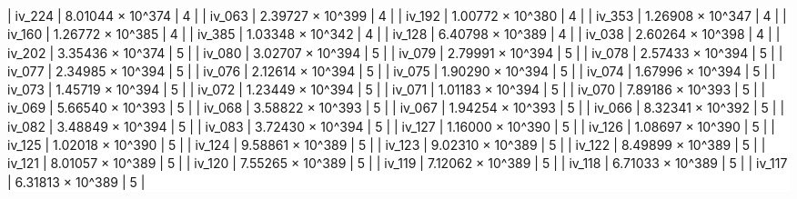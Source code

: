 | iv_224 | 8.01044 × 10^374 | 4 |
| iv_063 | 2.39727 × 10^399 | 4 |
| iv_192 | 1.00772 × 10^380 | 4 |
| iv_353 | 1.26908 × 10^347 | 4 |
| iv_160 | 1.26772 × 10^385 | 4 |
| iv_385 | 1.03348 × 10^342 | 4 |
| iv_128 | 6.40798 × 10^389 | 4 |
| iv_038 | 2.60264 × 10^398 | 4 |
| iv_202 | 3.35436 × 10^374 | 5 |
| iv_080 | 3.02707 × 10^394 | 5 |
| iv_079 | 2.79991 × 10^394 | 5 |
| iv_078 | 2.57433 × 10^394 | 5 |
| iv_077 | 2.34985 × 10^394 | 5 |
| iv_076 | 2.12614 × 10^394 | 5 |
| iv_075 | 1.90290 × 10^394 | 5 |
| iv_074 | 1.67996 × 10^394 | 5 |
| iv_073 | 1.45719 × 10^394 | 5 |
| iv_072 | 1.23449 × 10^394 | 5 |
| iv_071 | 1.01183 × 10^394 | 5 |
| iv_070 | 7.89186 × 10^393 | 5 |
| iv_069 | 5.66540 × 10^393 | 5 |
| iv_068 | 3.58822 × 10^393 | 5 |
| iv_067 | 1.94254 × 10^393 | 5 |
| iv_066 | 8.32341 × 10^392 | 5 |
| iv_082 | 3.48849 × 10^394 | 5 |
| iv_083 | 3.72430 × 10^394 | 5 |
| iv_127 | 1.16000 × 10^390 | 5 |
| iv_126 | 1.08697 × 10^390 | 5 |
| iv_125 | 1.02018 × 10^390 | 5 |
| iv_124 | 9.58861 × 10^389 | 5 |
| iv_123 | 9.02310 × 10^389 | 5 |
| iv_122 | 8.49899 × 10^389 | 5 |
| iv_121 | 8.01057 × 10^389 | 5 |
| iv_120 | 7.55265 × 10^389 | 5 |
| iv_119 | 7.12062 × 10^389 | 5 |
| iv_118 | 6.71033 × 10^389 | 5 |
| iv_117 | 6.31813 × 10^389 | 5 |